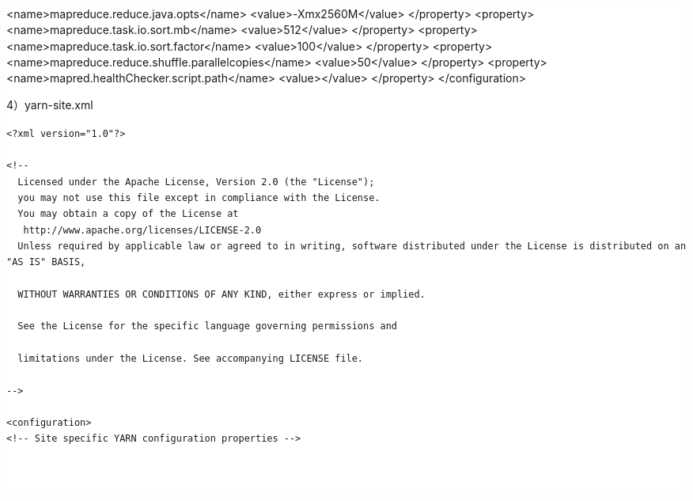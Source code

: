   <span class="hljs-tag">&lt;<span class="hljs-title">name</span>&gt;</span>mapreduce.reduce.java.opts<span class="hljs-tag">&lt;/<span class="hljs-title">name</span>&gt;</span>
  <span class="hljs-tag">&lt;<span class="hljs-title">value</span>&gt;</span>-Xmx2560M<span class="hljs-tag">&lt;/<span class="hljs-title">value</span>&gt;</span>
<span class="hljs-tag">&lt;/<span class="hljs-title">property</span>&gt;</span>
<span class="hljs-tag">&lt;<span class="hljs-title">property</span>&gt;</span>
  <span class="hljs-tag">&lt;<span class="hljs-title">name</span>&gt;</span>mapreduce.task.io.sort.mb<span class="hljs-tag">&lt;/<span class="hljs-title">name</span>&gt;</span>
  <span class="hljs-tag">&lt;<span class="hljs-title">value</span>&gt;</span>512<span class="hljs-tag">&lt;/<span class="hljs-title">value</span>&gt;</span>
<span class="hljs-tag">&lt;/<span class="hljs-title">property</span>&gt;</span>
<span class="hljs-tag">&lt;<span class="hljs-title">property</span>&gt;</span>
  <span class="hljs-tag">&lt;<span class="hljs-title">name</span>&gt;</span>mapreduce.task.io.sort.factor<span class="hljs-tag">&lt;/<span class="hljs-title">name</span>&gt;</span>
  <span class="hljs-tag">&lt;<span class="hljs-title">value</span>&gt;</span>100<span class="hljs-tag">&lt;/<span class="hljs-title">value</span>&gt;</span>
<span class="hljs-tag">&lt;/<span class="hljs-title">property</span>&gt;</span>
<span class="hljs-tag">&lt;<span class="hljs-title">property</span>&gt;</span>
  <span class="hljs-tag">&lt;<span class="hljs-title">name</span>&gt;</span>mapreduce.reduce.shuffle.parallelcopies<span class="hljs-tag">&lt;/<span class="hljs-title">name</span>&gt;</span>
  <span class="hljs-tag">&lt;<span class="hljs-title">value</span>&gt;</span>50<span class="hljs-tag">&lt;/<span class="hljs-title">value</span>&gt;</span>
<span class="hljs-tag">&lt;/<span class="hljs-title">property</span>&gt;</span>
<span class="hljs-tag">&lt;<span class="hljs-title">property</span>&gt;</span>
  <span class="hljs-tag">&lt;<span class="hljs-title">name</span>&gt;</span>mapred.healthChecker.script.path<span class="hljs-tag">&lt;/<span class="hljs-title">name</span>&gt;</span>
  <span class="hljs-tag">&lt;<span class="hljs-title">value</span>&gt;</span><span class="hljs-tag">&lt;/<span class="hljs-title">value</span>&gt;</span>
<span class="hljs-tag">&lt;/<span class="hljs-title">property</span>&gt;</span>
<span class="hljs-tag">&lt;/<span class="hljs-title">configuration</span>&gt;</span></code></pre>

<p>4）yarn-site.xml</p>



<pre class="prettyprint"><code class=" hljs xml"><span class="hljs-pi">&lt;?xml version="1.0"?&gt;</span>

<span class="hljs-comment">&lt;!--
  Licensed under the Apache License, Version 2.0 (the "License");
  you may not use this file except in compliance with the License.
  You may obtain a copy of the License at
   http://www.apache.org/licenses/LICENSE-2.0
  Unless required by applicable law or agreed to in writing, software distributed under the License is distributed on an "AS IS" BASIS,

  WITHOUT WARRANTIES OR CONDITIONS OF ANY KIND, either express or implied.

  See the License for the specific language governing permissions and

  limitations under the License. See accompanying LICENSE file.

--&gt;</span>

<span class="hljs-tag">&lt;<span class="hljs-title">configuration</span>&gt;</span>
<span class="hljs-comment">&lt;!-- Site specific YARN configuration properties --&gt;</span>
